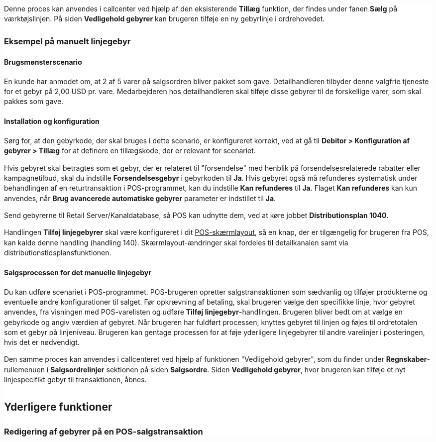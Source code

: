 Denne proces kan anvendes i callcenter ved hjælp af den eksisterende **Tillæg** funktion, der findes under fanen **Sælg** på værktøjslinjen. På siden **Vedligehold gebyrer** kan brugeren tilføje en ny gebyrlinje i ordrehovedet.

### <a name="manual-line-charges-example"></a>Eksempel på manuelt linjegebyr
#### <a name="use-case-scenario"></a>Brugsmønsterscenario
En kunde har anmodet om, at 2 af 5 varer på salgsordren bliver pakket som gave. Detailhandleren tilbyder denne valgfrie tjeneste for et gebyr på 2,00 USD pr. vare. Medarbejderen hos detailhandleren skal tilføje disse gebyrer til de forskellige varer, som skal pakkes som gave.

#### <a name="setup-and-configuration"></a>Installation og konfiguration

Sørg for, at den gebyrkode, der skal bruges i dette scenario, er konfigureret korrekt, ved at gå til **Debitor \> Konfiguration af gebyrer \> Tillæg** for at definere en tillægskode, der er relevant for scenariet.

Hvis gebyret skal betragtes som et gebyr, der er relateret til "forsendelse" med henblik på forsendelsesrelaterede rabatter eller kampagnetilbud, skal du indstille **Forsendelsesgebyr** i gebyrkoden til **Ja**. Hvis gebyret også må refunderes systematisk under behandlingen af en returtransaktion i POS-programmet, kan du indstille **Kan refunderes** til **Ja**. Flaget **Kan refunderes** kan kun anvendes, når **Brug avancerede automatiske gebyrer** parameter er indstillet til **Ja**.  

Send gebyrerne til Retail Server/Kanaldatabase, så POS kan udnytte dem, ved at køre jobbet **Distributionsplan 1040**.

Handlingen **Tilføj linjegebyrer** skal være konfigureret i dit [POS-skærmlayout](https://docs.microsoft.com/en-us/dynamics365/unified-operations/retail/pos-screen-layouts), så en knap, der er tilgængelig for brugeren fra POS, kan kalde denne handling (handling 140).  Skærmlayout-ændringer skal fordeles til detailkanalen samt via distributionstidsplansfunktionen. 

#### <a name="sales-processing-of-the-manual-line-charge"></a>Salgsprocessen for det manuelle linjegebyr

Du kan udføre scenariet i POS-programmet. POS-brugeren opretter salgstransaktionen som sædvanlig og tilføjer produkterne og eventuelle andre konfigurationer til salget. Før opkrævning af betaling, skal brugeren vælge den specifikke linje, hvor gebyret anvendes, fra visningen med POS-varelisten og udføre **Tilføj linjegebyr**-handlingen. Brugeren bliver bedt om at vælge en gebyrkode og angiv værdien af gebyret. Når brugeren har fuldført processen, knyttes gebyret til linjen og føjes til ordretotalen som et gebyr på linjeniveau. Brugeren kan gentage processen for at føje yderligere linjegebyrer til andre varelinjer i posteringen, hvis det er nødvendigt.

Den samme proces kan anvendes i callcenteret ved hjælp af funktionen "Vedligehold gebyrer", som du finder under **Regnskaber**-rullemenuen i **Salgsordrelinjer** sektionen på siden **Salgsordre**.  Siden **Vedligehold gebyrer**, hvor brugeren kan tilføje et nyt linjespecifikt gebyr til transaktionen, åbnes.

## <a name="additional-features"></a>Yderligere funktioner

### <a name="editing-charges-on-a-pos-sales-transaction"></a>Redigering af gebyrer på en POS-salgstransaktion
